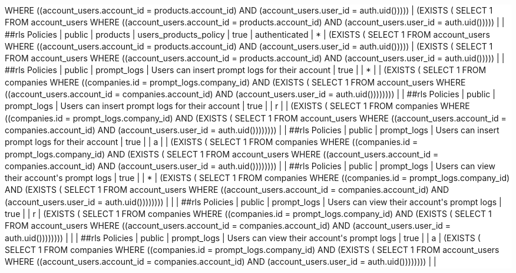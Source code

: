   WHERE ((account_users.account_id = products.account_id) AND (account_users.user_id = auth.uid()))))                                                                                                                       | (EXISTS ( SELECT 1
   FROM account_users
  WHERE ((account_users.account_id = products.account_id) AND (account_users.user_id = auth.uid()))))                                                                                                                       |
| ##rls Policies | public      | products                  | users_products_policy                                  | true       | authenticated               | *       | (EXISTS ( SELECT 1
   FROM account_users
  WHERE ((account_users.account_id = products.account_id) AND (account_users.user_id = auth.uid()))))                                                                                                                       | (EXISTS ( SELECT 1
   FROM account_users
  WHERE ((account_users.account_id = products.account_id) AND (account_users.user_id = auth.uid()))))                                                                                                                       |
| ##rls Policies | public      | prompt_logs               | Users can insert prompt logs for their account         | true       |                             | *       |                                                                                                                                                                                                                                                                      | (EXISTS ( SELECT 1
   FROM companies
  WHERE ((companies.id = prompt_logs.company_id) AND (EXISTS ( SELECT 1
           FROM account_users
          WHERE ((account_users.account_id = companies.account_id) AND (account_users.user_id = auth.uid())))))))         |
| ##rls Policies | public      | prompt_logs               | Users can insert prompt logs for their account         | true       |                             | r       |                                                                                                                                                                                                                                                                      | (EXISTS ( SELECT 1
   FROM companies
  WHERE ((companies.id = prompt_logs.company_id) AND (EXISTS ( SELECT 1
           FROM account_users
          WHERE ((account_users.account_id = companies.account_id) AND (account_users.user_id = auth.uid())))))))         |
| ##rls Policies | public      | prompt_logs               | Users can insert prompt logs for their account         | true       |                             | a       |                                                                                                                                                                                                                                                                      | (EXISTS ( SELECT 1
   FROM companies
  WHERE ((companies.id = prompt_logs.company_id) AND (EXISTS ( SELECT 1
           FROM account_users
          WHERE ((account_users.account_id = companies.account_id) AND (account_users.user_id = auth.uid())))))))         |
| ##rls Policies | public      | prompt_logs               | Users can view their account's prompt logs             | true       |                             | *       | (EXISTS ( SELECT 1
   FROM companies
  WHERE ((companies.id = prompt_logs.company_id) AND (EXISTS ( SELECT 1
           FROM account_users
          WHERE ((account_users.account_id = companies.account_id) AND (account_users.user_id = auth.uid())))))))         |                                                                                                                                                                                                                                                                      |
| ##rls Policies | public      | prompt_logs               | Users can view their account's prompt logs             | true       |                             | r       | (EXISTS ( SELECT 1
   FROM companies
  WHERE ((companies.id = prompt_logs.company_id) AND (EXISTS ( SELECT 1
           FROM account_users
          WHERE ((account_users.account_id = companies.account_id) AND (account_users.user_id = auth.uid())))))))         |                                                                                                                                                                                                                                                                      |
| ##rls Policies | public      | prompt_logs               | Users can view their account's prompt logs             | true       |                             | a       | (EXISTS ( SELECT 1
   FROM companies
  WHERE ((companies.id = prompt_logs.company_id) AND (EXISTS ( SELECT 1
           FROM account_users
          WHERE ((account_users.account_id = companies.account_id) AND (account_users.user_id = auth.uid())))))))         |                                                                                                                                                                                                                                                                      |